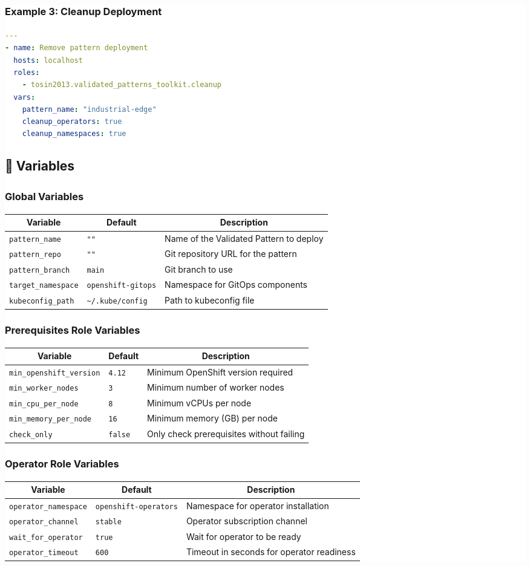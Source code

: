### Example 3: Cleanup Deployment

```yaml
---
- name: Remove pattern deployment
  hosts: localhost
  roles:
    - tosin2013.validated_patterns_toolkit.cleanup
  vars:
    pattern_name: "industrial-edge"
    cleanup_operators: true
    cleanup_namespaces: true
```

## 🔐 Variables

### Global Variables

| Variable | Default | Description |
|----------|---------|-------------|
| `pattern_name` | `""` | Name of the Validated Pattern to deploy |
| `pattern_repo` | `""` | Git repository URL for the pattern |
| `pattern_branch` | `main` | Git branch to use |
| `target_namespace` | `openshift-gitops` | Namespace for GitOps components |
| `kubeconfig_path` | `~/.kube/config` | Path to kubeconfig file |

### Prerequisites Role Variables

| Variable | Default | Description |
|----------|---------|-------------|
| `min_openshift_version` | `4.12` | Minimum OpenShift version required |
| `min_worker_nodes` | `3` | Minimum number of worker nodes |
| `min_cpu_per_node` | `8` | Minimum vCPUs per node |
| `min_memory_per_node` | `16` | Minimum memory (GB) per node |
| `check_only` | `false` | Only check prerequisites without failing |

### Operator Role Variables

| Variable | Default | Description |
|----------|---------|-------------|
| `operator_namespace` | `openshift-operators` | Namespace for operator installation |
| `operator_channel` | `stable` | Operator subscription channel |
| `wait_for_operator` | `true` | Wait for operator to be ready |
| `operator_timeout` | `600` | Timeout in seconds for operator readiness |
